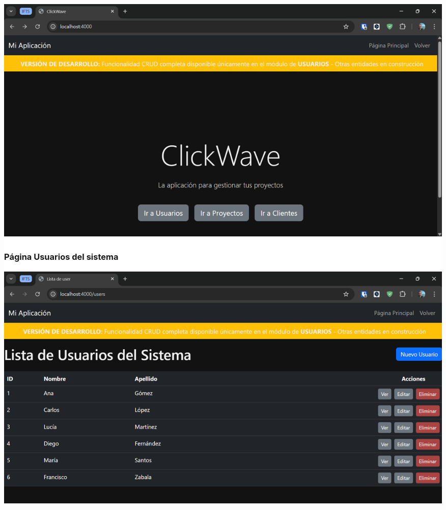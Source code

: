 ![6.1 - Página principal](./assets/screenshots/6.1-view-pug.png)

### Página Usuarios del sistema

![6.2 - Página Usuarios del sistema](./assets/screenshots/6.2-view-pug.png)
